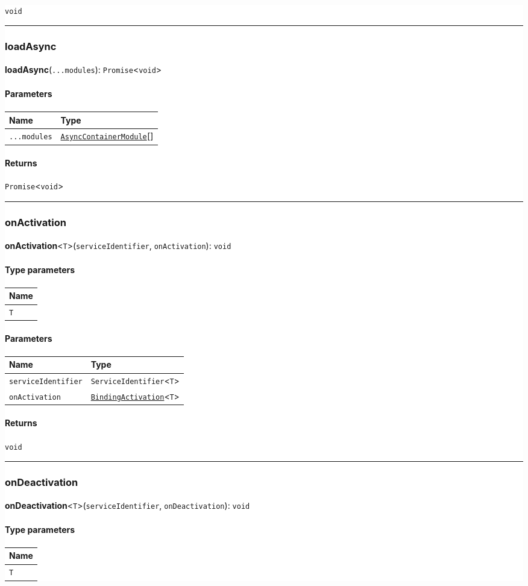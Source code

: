 `void`

***

### loadAsync

**loadAsync**(`...modules`): `Promise`<`void`>

#### Parameters

| Name | Type |
| :------ | :------ |
| `...modules` | [`AsyncContainerModule`](/en/auto-docs/free-layout-editor/interfaces/interfaces.AsyncContainerModule.md)\[] |

#### Returns

`Promise`<`void`>

***

### onActivation

**onActivation**<`T`>(`serviceIdentifier`, `onActivation`): `void`

#### Type parameters

| Name |
| :------ |
| `T` |

#### Parameters

| Name | Type |
| :------ | :------ |
| `serviceIdentifier` | `ServiceIdentifier`<`T`> |
| `onActivation` | [`BindingActivation`](/en/auto-docs/free-layout-editor/types/interfaces.BindingActivation.md)<`T`> |

#### Returns

`void`

***

### onDeactivation

**onDeactivation**<`T`>(`serviceIdentifier`, `onDeactivation`): `void`

#### Type parameters

| Name |
| :------ |
| `T` |
